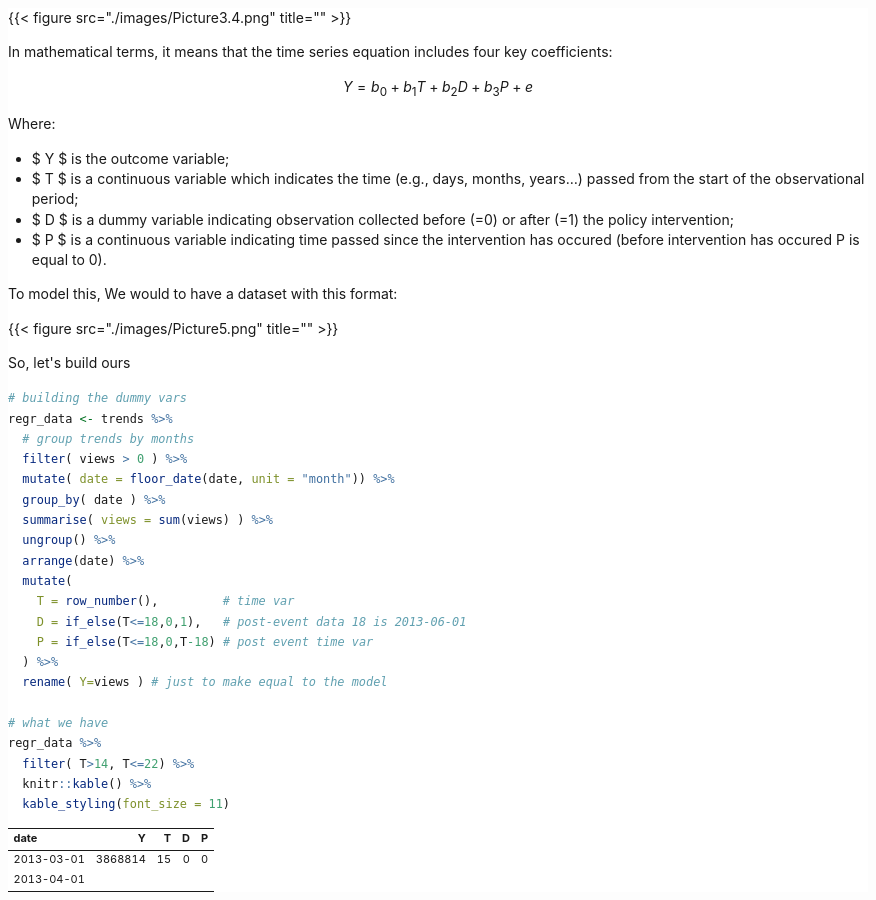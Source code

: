 {{< figure src="./images/Picture3.4.png" title="" >}}

In mathematical terms, it means that the time series equation includes four key coefficients:

$$ Y=b_{0}+b_{1}T+b_{2}D+b_{3}P+e $$

Where:
* $ Y $ is the outcome variable;
* $ T $ is a continuous variable which indicates the time (e.g., days, months, years…) passed from the start of the observational period;
* $ D $ is a dummy variable indicating observation collected before (=0) or after (=1) the policy intervention;
* $ P $ is a continuous variable indicating time passed since the intervention has occured (before intervention has occured P is equal to 0).

To model this, We would to have a dataset with this format:


{{< figure src="./images/Picture5.png" title="" >}}


So, let's build ours



```r
# building the dummy vars
regr_data <- trends %>% 
  # group trends by months
  filter( views > 0 ) %>%
  mutate( date = floor_date(date, unit = "month")) %>% 
  group_by( date ) %>% 
  summarise( views = sum(views) ) %>% 
  ungroup() %>%
  arrange(date) %>%
  mutate(
    T = row_number(),         # time var
    D = if_else(T<=18,0,1),   # post-event data 18 is 2013-06-01
    P = if_else(T<=18,0,T-18) # post event time var
  ) %>% 
  rename( Y=views ) # just to make equal to the model
  
# what we have
regr_data %>% 
  filter( T>14, T<=22) %>% 
  knitr::kable() %>% 
  kable_styling(font_size = 11)
```

<table class="table" style="font-size: 11px; margin-left: auto; margin-right: auto;">
 <thead>
  <tr>
   <th style="text-align:left;"> date </th>
   <th style="text-align:right;"> Y </th>
   <th style="text-align:right;"> T </th>
   <th style="text-align:right;"> D </th>
   <th style="text-align:right;"> P </th>
  </tr>
 </thead>
<tbody>
  <tr>
   <td style="text-align:left;"> 2013-03-01 </td>
   <td style="text-align:right;"> 3868814 </td>
   <td style="text-align:right;"> 15 </td>
   <td style="text-align:right;"> 0 </td>
   <td style="text-align:right;"> 0 </td>
  </tr>
  <tr>
   <td style="text-align:left;"> 2013-04-01 </td>